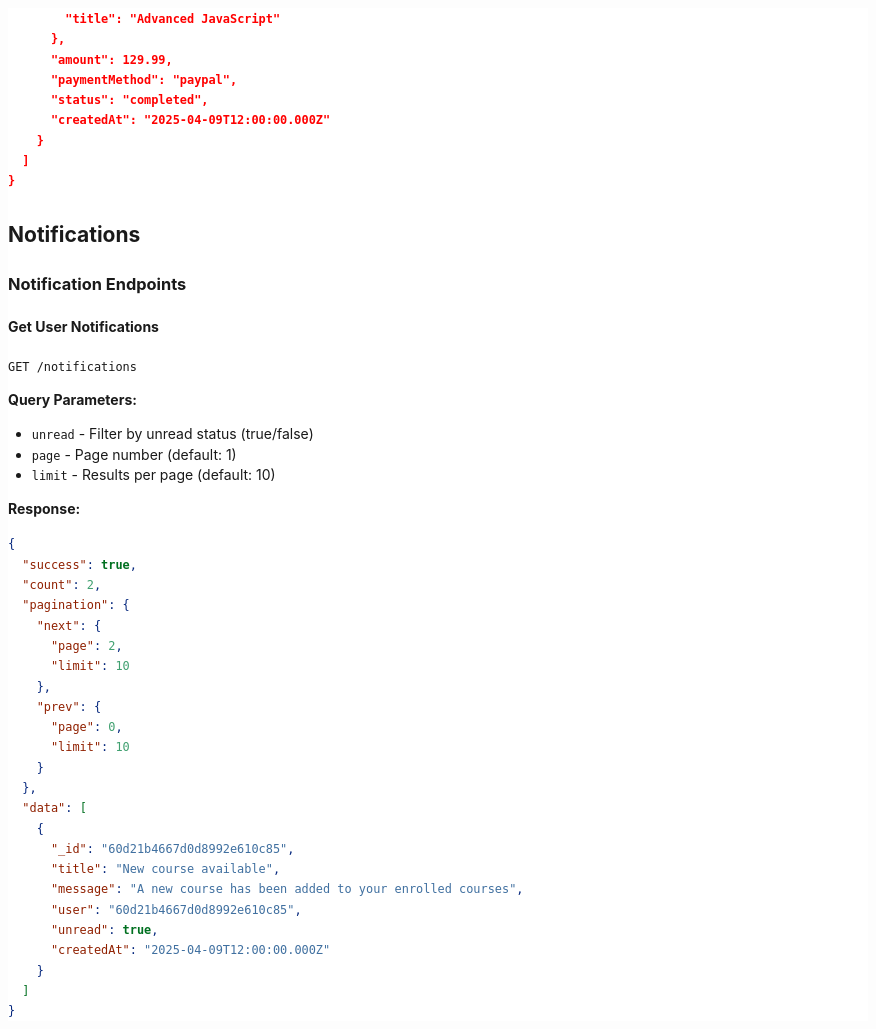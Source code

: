 ```json
        "title": "Advanced JavaScript"
      },
      "amount": 129.99,
      "paymentMethod": "paypal",
      "status": "completed",
      "createdAt": "2025-04-09T12:00:00.000Z"
    }
  ]
}
```

## Notifications

### Notification Endpoints

#### Get User Notifications

```
GET /notifications
```

**Query Parameters:**
- `unread` - Filter by unread status (true/false)
- `page` - Page number (default: 1)
- `limit` - Results per page (default: 10)

**Response:**
```json
{
  "success": true,
  "count": 2,
  "pagination": {
    "next": {
      "page": 2,
      "limit": 10
    },
    "prev": {
      "page": 0,
      "limit": 10
    }
  },
  "data": [
    {
      "_id": "60d21b4667d0d8992e610c85",
      "title": "New course available",
      "message": "A new course has been added to your enrolled courses",
      "user": "60d21b4667d0d8992e610c85",
      "unread": true,
      "createdAt": "2025-04-09T12:00:00.000Z"
    }
  ]
}
```

